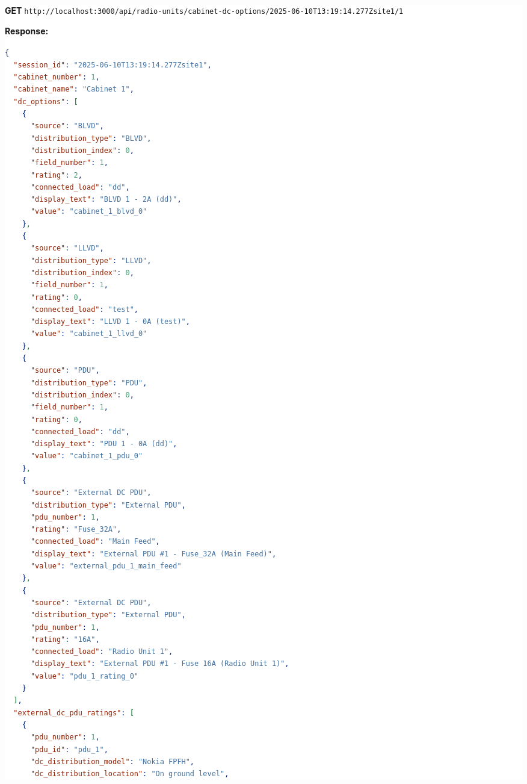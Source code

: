 **GET** `http://localhost:3000/api/radio-units/cabinet-dc-options/2025-06-10T13:19:14.277Zsite1/1`

**Response:**
```json
{
  "session_id": "2025-06-10T13:19:14.277Zsite1",
  "cabinet_number": 1,
  "cabinet_name": "Cabinet 1",
  "dc_options": [
    {
      "source": "BLVD",
      "distribution_type": "BLVD",
      "distribution_index": 0,
      "field_number": 1,
      "rating": 2,
      "connected_load": "dd",
      "display_text": "BLVD 1 - 2A (dd)",
      "value": "cabinet_1_blvd_0"
    },
    {
      "source": "LLVD",
      "distribution_type": "LLVD",
      "distribution_index": 0,
      "field_number": 1,
      "rating": 0,
      "connected_load": "test",
      "display_text": "LLVD 1 - 0A (test)",
      "value": "cabinet_1_llvd_0"
    },
    {
      "source": "PDU",
      "distribution_type": "PDU",
      "distribution_index": 0,
      "field_number": 1,
      "rating": 0,
      "connected_load": "dd",
      "display_text": "PDU 1 - 0A (dd)",
      "value": "cabinet_1_pdu_0"
    },
    {
      "source": "External DC PDU",
      "distribution_type": "External PDU",
      "pdu_number": 1,
      "rating": "Fuse_32A",
      "connected_load": "Main Feed",
      "display_text": "External PDU #1 - Fuse_32A (Main Feed)",
      "value": "external_pdu_1_main_feed"
    },
    {
      "source": "External DC PDU",
      "distribution_type": "External PDU",
      "pdu_number": 1,
      "rating": "16A",
      "connected_load": "Radio Unit 1",
      "display_text": "External PDU #1 - Fuse 16A (Radio Unit 1)",
      "value": "pdu_1_rating_0"
    }
  ],
  "external_dc_pdu_ratings": [
    {
      "pdu_number": 1,
      "pdu_id": "pdu_1",
      "dc_distribution_model": "Nokia FPFH",
      "dc_distribution_location": "On ground level",
```